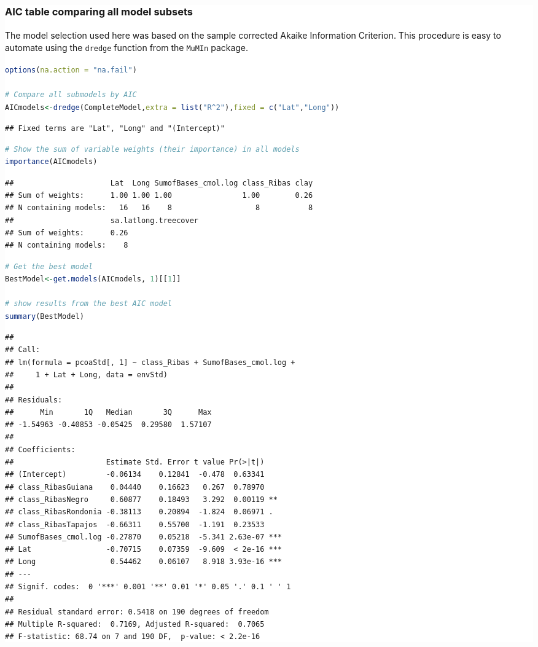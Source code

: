### AIC table comparing all model subsets

The model selection used here was based on the sample corrected Akaike Information Criterion. This procedure is easy to automate using the `dredge` function from the `MuMIn` package.



```r
options(na.action = "na.fail")

# Compare all submodels by AIC  
AICmodels<-dredge(CompleteModel,extra = list("R^2"),fixed = c("Lat","Long"))
```

```
## Fixed terms are "Lat", "Long" and "(Intercept)"
```

```r
# Show the sum of variable weights (their importance) in all models
importance(AICmodels)
```

```
##                      Lat  Long SumofBases_cmol.log class_Ribas clay
## Sum of weights:      1.00 1.00 1.00                1.00        0.26
## N containing models:   16   16    8                   8           8
##                      sa.latlong.treecover
## Sum of weights:      0.26                
## N containing models:    8
```

```r
# Get the best model
BestModel<-get.models(AICmodels, 1)[[1]]

# show results from the best AIC model
summary(BestModel)
```

```
## 
## Call:
## lm(formula = pcoaStd[, 1] ~ class_Ribas + SumofBases_cmol.log + 
##     1 + Lat + Long, data = envStd)
## 
## Residuals:
##      Min       1Q   Median       3Q      Max 
## -1.54963 -0.40853 -0.05425  0.29580  1.57107 
## 
## Coefficients:
##                     Estimate Std. Error t value Pr(>|t|)    
## (Intercept)         -0.06134    0.12841  -0.478  0.63341    
## class_RibasGuiana    0.04440    0.16623   0.267  0.78970    
## class_RibasNegro     0.60877    0.18493   3.292  0.00119 ** 
## class_RibasRondonia -0.38113    0.20894  -1.824  0.06971 .  
## class_RibasTapajos  -0.66311    0.55700  -1.191  0.23533    
## SumofBases_cmol.log -0.27870    0.05218  -5.341 2.63e-07 ***
## Lat                 -0.70715    0.07359  -9.609  < 2e-16 ***
## Long                 0.54462    0.06107   8.918 3.93e-16 ***
## ---
## Signif. codes:  0 '***' 0.001 '**' 0.01 '*' 0.05 '.' 0.1 ' ' 1
## 
## Residual standard error: 0.5418 on 190 degrees of freedom
## Multiple R-squared:  0.7169,	Adjusted R-squared:  0.7065 
## F-statistic: 68.74 on 7 and 190 DF,  p-value: < 2.2e-16
```
